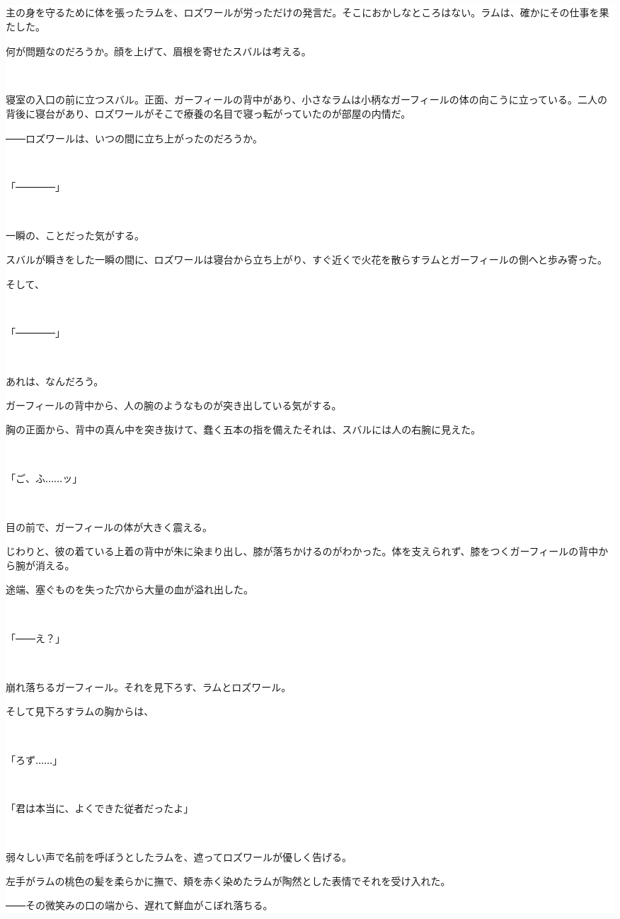 主の身を守るために体を張ったラムを、ロズワールが労っただけの発言だ。そこにおかしなところはない。ラムは、確かにその仕事を果たした。

何が問題なのだろうか。顔を上げて、眉根を寄せたスバルは考える。

　

寝室の入口の前に立つスバル。正面、ガーフィールの背中があり、小さなラムは小柄なガーフィールの体の向こうに立っている。二人の背後に寝台があり、ロズワールがそこで療養の名目で寝っ転がっていたのが部屋の内情だ。

――ロズワールは、いつの間に立ち上がったのだろうか。

　

「――――」

　

一瞬の、ことだった気がする。

スバルが瞬きをした一瞬の間に、ロズワールは寝台から立ち上がり、すぐ近くで火花を散らすラムとガーフィールの側へと歩み寄った。

そして、

　

「――――」

　

あれは、なんだろう。

ガーフィールの背中から、人の腕のようなものが突き出している気がする。

胸の正面から、背中の真ん中を突き抜けて、蠢く五本の指を備えたそれは、スバルには人の右腕に見えた。

　

「ご、ふ……ッ」

　

目の前で、ガーフィールの体が大きく震える。

じわりと、彼の着ている上着の背中が朱に染まり出し、膝が落ちかけるのがわかった。体を支えられず、膝をつくガーフィールの背中から腕が消える。

途端、塞ぐものを失った穴から大量の血が溢れ出した。

　

「――え？」

　

崩れ落ちるガーフィール。それを見下ろす、ラムとロズワール。

そして見下ろすラムの胸からは、

　

「ろず……」

　

「君は本当に、よくできた従者だったよ」

　

弱々しい声で名前を呼ぼうとしたラムを、遮ってロズワールが優しく告げる。

左手がラムの桃色の髪を柔らかに撫で、頬を赤く染めたラムが陶然とした表情でそれを受け入れた。

――その微笑みの口の端から、遅れて鮮血がこぼれ落ちる。
